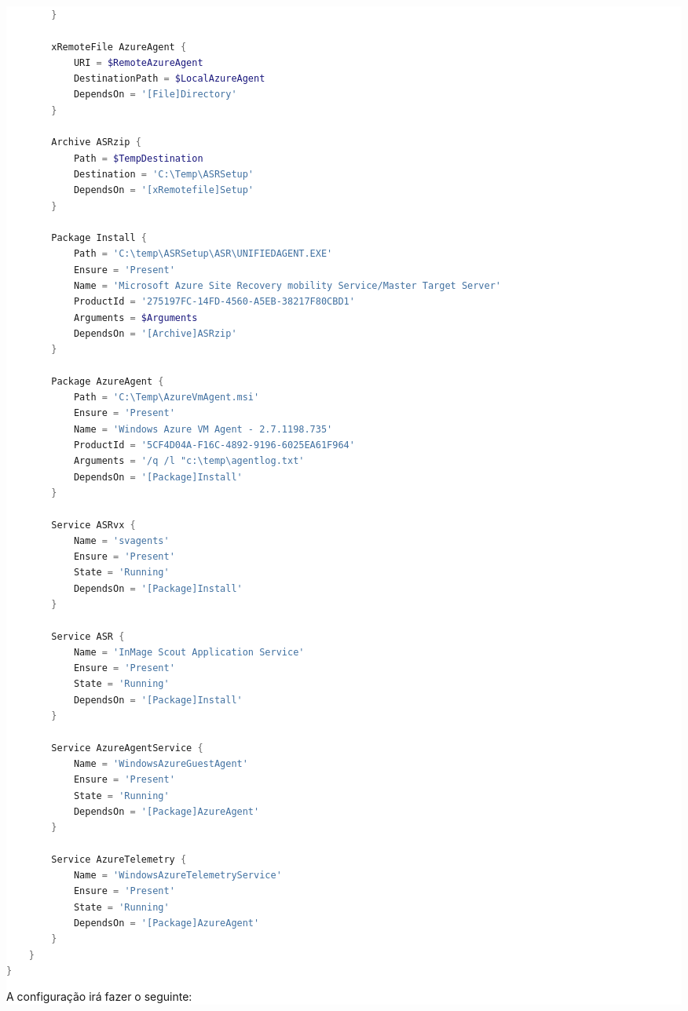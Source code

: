 ```powershell
        }

        xRemoteFile AzureAgent {
            URI = $RemoteAzureAgent
            DestinationPath = $LocalAzureAgent
            DependsOn = '[File]Directory'
        }

        Archive ASRzip {
            Path = $TempDestination
            Destination = 'C:\Temp\ASRSetup'
            DependsOn = '[xRemotefile]Setup'
        }

        Package Install {
            Path = 'C:\temp\ASRSetup\ASR\UNIFIEDAGENT.EXE'
            Ensure = 'Present'
            Name = 'Microsoft Azure Site Recovery mobility Service/Master Target Server'
            ProductId = '275197FC-14FD-4560-A5EB-38217F80CBD1'
            Arguments = $Arguments
            DependsOn = '[Archive]ASRzip'
        }

        Package AzureAgent {
            Path = 'C:\Temp\AzureVmAgent.msi'
            Ensure = 'Present'
            Name = 'Windows Azure VM Agent - 2.7.1198.735'
            ProductId = '5CF4D04A-F16C-4892-9196-6025EA61F964'
            Arguments = '/q /l "c:\temp\agentlog.txt'
            DependsOn = '[Package]Install'
        }

        Service ASRvx {
            Name = 'svagents'
            Ensure = 'Present'
            State = 'Running'
            DependsOn = '[Package]Install'
        }

        Service ASR {
            Name = 'InMage Scout Application Service'
            Ensure = 'Present'
            State = 'Running'
            DependsOn = '[Package]Install'
        }

        Service AzureAgentService {
            Name = 'WindowsAzureGuestAgent'
            Ensure = 'Present'
            State = 'Running'
            DependsOn = '[Package]AzureAgent'
        }

        Service AzureTelemetry {
            Name = 'WindowsAzureTelemetryService'
            Ensure = 'Present'
            State = 'Running'
            DependsOn = '[Package]AzureAgent'
        }
    }
}
```
A configuração irá fazer o seguinte: